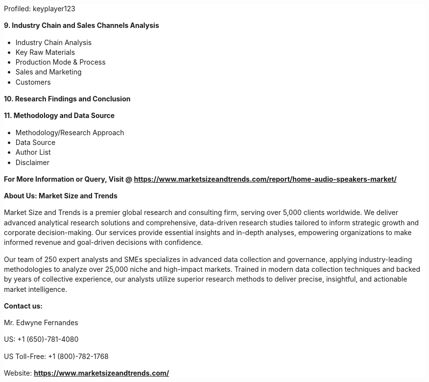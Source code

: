 Profiled: keyplayer123</strong></p><p><strong>9. Industry Chain and Sales Channels Analysis</strong></p><ul><li>Industry Chain Analysis</li><li>Key Raw Materials</li><li>Production Mode &amp; Process</li><li>Sales and Marketing</li><li>Customers</li></ul><p><strong>10. Research Findings and Conclusion</strong></p><p><strong>11. Methodology and Data Source</strong></p><ul><li>Methodology/Research Approach</li><li>Data Source</li><li>Author List</li><li>Disclaimer</li></ul></p><p><strong>For More Information or Query, Visit @ <a href="https://www.marketsizeandtrends.com/report/home-audio-speakers-market/">https://www.marketsizeandtrends.com/report/home-audio-speakers-market/</a></strong></p><p><strong>About Us: Market Size and Trends</strong></p><p>Market Size and Trends is a premier global research and consulting firm, serving over 5,000 clients worldwide. We deliver advanced analytical research solutions and comprehensive, data-driven research studies tailored to inform strategic growth and corporate decision-making. Our services provide essential insights and in-depth analyses, empowering organizations to make informed revenue and goal-driven decisions with confidence.</p><p>Our team of 250 expert analysts and SMEs specializes in advanced data collection and governance, applying industry-leading methodologies to analyze over 25,000 niche and high-impact markets. Trained in modern data collection techniques and backed by years of collective experience, our analysts utilize superior research methods to deliver precise, insightful, and actionable market intelligence.</p><p><strong>Contact us:</strong></p><p>Mr. Edwyne Fernandes</p><p>US: +1 (650)-781-4080</p><p>US Toll-Free: +1 (800)-782-1768</p><p>Website: <strong><a href="https://www.marketsizeandtrends.com/">https://www.marketsizeandtrends.com/</a></strong></p>
